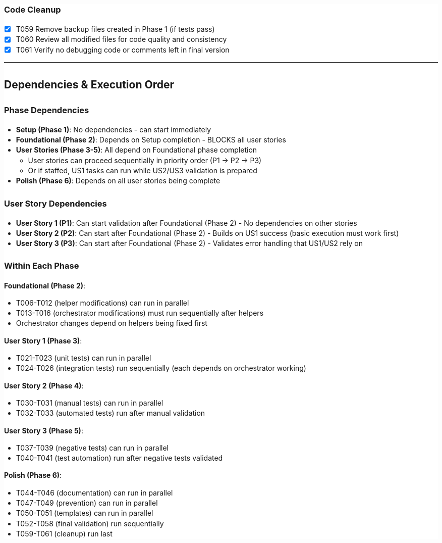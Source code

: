 ### Code Cleanup

- [X] T059 Remove backup files created in Phase 1 (if tests pass)
- [X] T060 Review all modified files for code quality and consistency
- [X] T061 Verify no debugging code or comments left in final version

---

## Dependencies & Execution Order

### Phase Dependencies

- **Setup (Phase 1)**: No dependencies - can start immediately
- **Foundational (Phase 2)**: Depends on Setup completion - BLOCKS all user stories
- **User Stories (Phase 3-5)**: All depend on Foundational phase completion
  - User stories can proceed sequentially in priority order (P1 → P2 → P3)
  - Or if staffed, US1 tasks can run while US2/US3 validation is prepared
- **Polish (Phase 6)**: Depends on all user stories being complete

### User Story Dependencies

- **User Story 1 (P1)**: Can start validation after Foundational (Phase 2) - No dependencies on other stories
- **User Story 2 (P2)**: Can start after Foundational (Phase 2) - Builds on US1 success (basic execution must work first)
- **User Story 3 (P3)**: Can start after Foundational (Phase 2) - Validates error handling that US1/US2 rely on

### Within Each Phase

**Foundational (Phase 2)**:
- T006-T012 (helper modifications) can run in parallel
- T013-T016 (orchestrator modifications) must run sequentially after helpers
- Orchestrator changes depend on helpers being fixed first

**User Story 1 (Phase 3)**:
- T021-T023 (unit tests) can run in parallel
- T024-T026 (integration tests) run sequentially (each depends on orchestrator working)

**User Story 2 (Phase 4)**:
- T030-T031 (manual tests) can run in parallel
- T032-T033 (automated tests) run after manual validation

**User Story 3 (Phase 5)**:
- T037-T039 (negative tests) can run in parallel
- T040-T041 (test automation) run after negative tests validated

**Polish (Phase 6)**:
- T044-T046 (documentation) can run in parallel
- T047-T049 (prevention) can run in parallel
- T050-T051 (templates) can run in parallel
- T052-T058 (final validation) run sequentially
- T059-T061 (cleanup) run last
